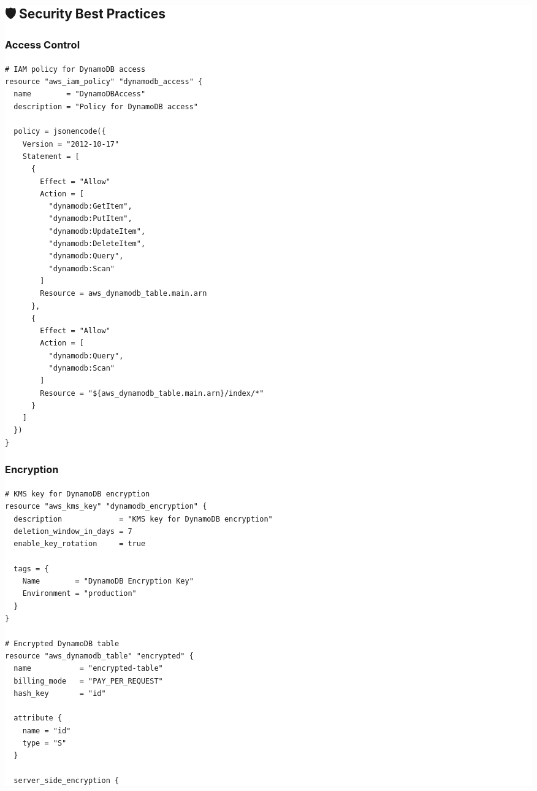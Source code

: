 ## 🛡️ Security Best Practices

### **Access Control**
```hcl
# IAM policy for DynamoDB access
resource "aws_iam_policy" "dynamodb_access" {
  name        = "DynamoDBAccess"
  description = "Policy for DynamoDB access"

  policy = jsonencode({
    Version = "2012-10-17"
    Statement = [
      {
        Effect = "Allow"
        Action = [
          "dynamodb:GetItem",
          "dynamodb:PutItem",
          "dynamodb:UpdateItem",
          "dynamodb:DeleteItem",
          "dynamodb:Query",
          "dynamodb:Scan"
        ]
        Resource = aws_dynamodb_table.main.arn
      },
      {
        Effect = "Allow"
        Action = [
          "dynamodb:Query",
          "dynamodb:Scan"
        ]
        Resource = "${aws_dynamodb_table.main.arn}/index/*"
      }
    ]
  })
}
```

### **Encryption**
```hcl
# KMS key for DynamoDB encryption
resource "aws_kms_key" "dynamodb_encryption" {
  description             = "KMS key for DynamoDB encryption"
  deletion_window_in_days = 7
  enable_key_rotation     = true

  tags = {
    Name        = "DynamoDB Encryption Key"
    Environment = "production"
  }
}

# Encrypted DynamoDB table
resource "aws_dynamodb_table" "encrypted" {
  name           = "encrypted-table"
  billing_mode   = "PAY_PER_REQUEST"
  hash_key       = "id"

  attribute {
    name = "id"
    type = "S"
  }

  server_side_encryption {
```